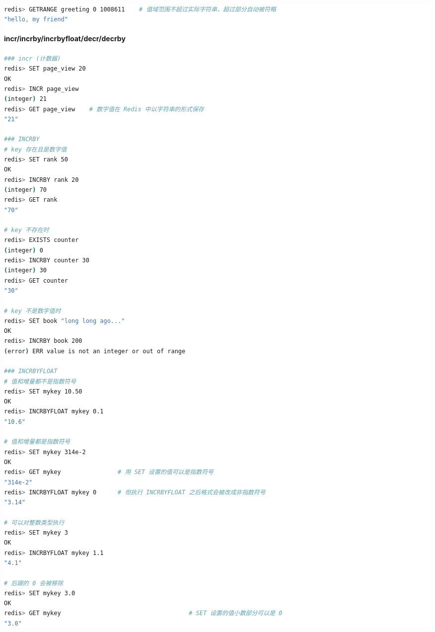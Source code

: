 ```bash
redis> GETRANGE greeting 0 1008611    # 值域范围不超过实际字符串，超过部分自动被符略
"hello, my friend"
```

#### incr/incrby/incrbyfloat/decr/decrby

```bash
### incr (计数器)
redis> SET page_view 20
OK
redis> INCR page_view
(integer) 21
redis> GET page_view    # 数字值在 Redis 中以字符串的形式保存
"21"

### INCRBY
# key 存在且是数字值
redis> SET rank 50
OK
redis> INCRBY rank 20
(integer) 70
redis> GET rank
"70"

# key 不存在时
redis> EXISTS counter
(integer) 0
redis> INCRBY counter 30
(integer) 30
redis> GET counter
"30"

# key 不是数字值时
redis> SET book "long long ago..."
OK
redis> INCRBY book 200
(error) ERR value is not an integer or out of range

### INCRBYFLOAT
# 值和增量都不是指数符号
redis> SET mykey 10.50
OK
redis> INCRBYFLOAT mykey 0.1
"10.6"

# 值和增量都是指数符号
redis> SET mykey 314e-2
OK
redis> GET mykey                # 用 SET 设置的值可以是指数符号
"314e-2"
redis> INCRBYFLOAT mykey 0      # 但执行 INCRBYFLOAT 之后格式会被改成非指数符号
"3.14"

# 可以对整数类型执行
redis> SET mykey 3
OK
redis> INCRBYFLOAT mykey 1.1
"4.1"

# 后跟的 0 会被移除
redis> SET mykey 3.0
OK
redis> GET mykey                                    # SET 设置的值小数部分可以是 0
"3.0"
```